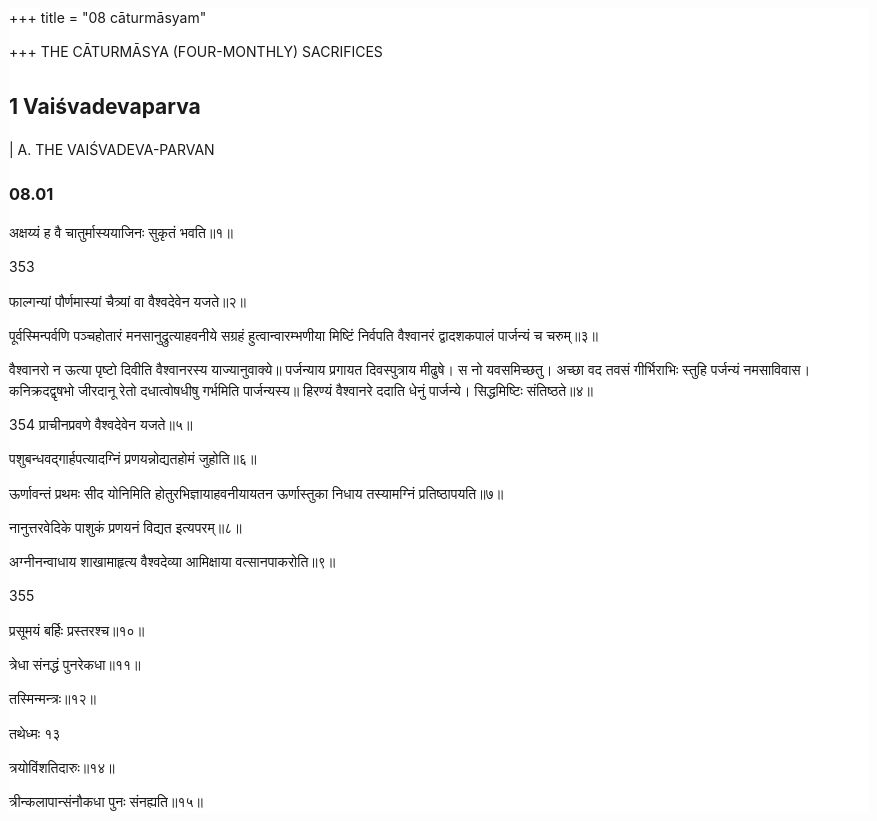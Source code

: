 +++
title = "08 cāturmāsyam"

+++
THE CĀTURMĀSYA (FOUR-MONTHLY) SACRIFICES
## 1 Vaiśvadevaparva
| A. THE VAIŚVADEVA-PARVAN
### 08.01
अक्षय्यं ह वै चातुर्मास्ययाजिनः सुकृतं भवति॥१॥


353


फाल्गन्यां पौर्णमास्यां चैत्र्यां वा वैश्वदेवेन यजते॥२॥



पूर्वस्मिन्पर्वणि पञ्चहोतारं मनसानुद्रुत्याहवनीये सग्रहं हुत्वान्वारम्भणीया मिष्टिं निर्वपति वैश्वानरं द्वादशकपालं पार्जन्यं च चरुम्॥३॥



वैश्वानरो न ऊत्या पृष्टो दिवीति वैश्वानरस्य याज्यानुवाक्ये॥ पर्जन्याय प्रगायत दिवस्पुत्राय मीढुषे। स नो यवसमिच्छतु। अच्छा वद तवसं गीर्भिराभिः स्तुहि पर्जन्यं नमसाविवास। कनिक्रदद्वृषभो जीरदानू रेतो दधात्वोषधीषु गर्भमिति पार्जन्यस्य॥ हिरण्यं वैश्वानरे ददाति धेनुं पार्जन्ये। सिद्धमिष्टिः संतिष्ठते॥४॥


354
प्राचीनप्रवणे वैश्वदेवेन यजते॥५॥



पशुबन्धवद्गार्हपत्यादग्निं प्रणयन्नोद्यतहोमं जुहोति॥६॥  


ऊर्णावन्तं प्रथमः सीद योनिमिति होतुरभिज्ञायाहवनीयायतन ऊर्णास्तुका निधाय तस्यामग्निं प्रतिष्ठापयति॥७॥


नानुत्तरवेदिके पाशुकं प्रणयनं विद्यत इत्यपरम्॥८॥


अग्नीनन्वाधाय शाखामाहृत्य वैश्वदेव्या आमिक्षाया वत्सानपाकरोति॥९॥

355

प्रसूमयं बर्हिः प्रस्तरश्च॥१०॥


त्रेधा संनद्धं पुनरेकधा॥११॥



तस्मिन्मन्त्रः॥१२॥

तथेध्मः १३


त्रयोविंशतिदारुः॥१४॥


त्रीन्कलापान्संनौकधा पुनः संनह्यति॥१५॥
